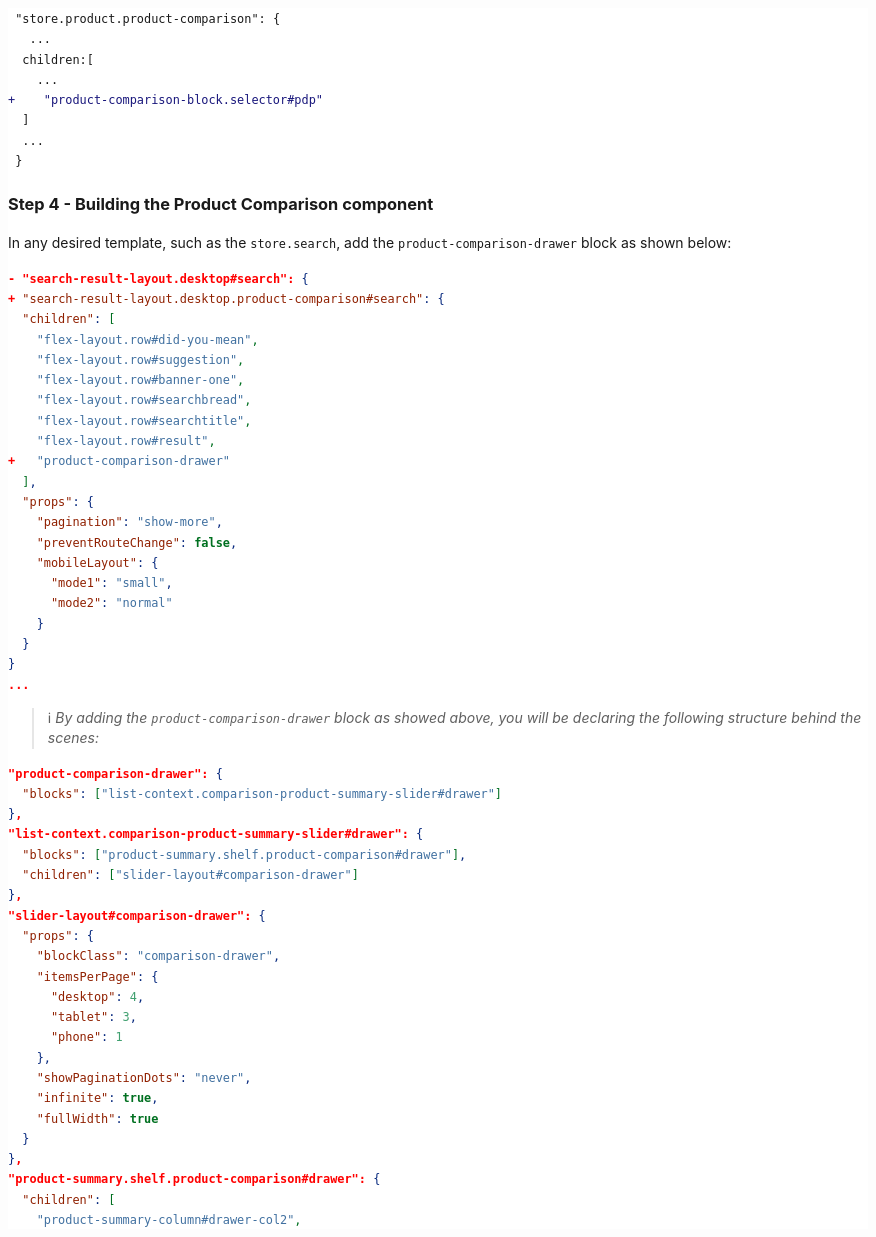 ```diff
 "store.product.product-comparison": {
   ...
  children:[
    ...
+    "product-comparison-block.selector#pdp"
  ]
  ...
 }
 ```
### Step 4 - Building the Product Comparison component

In any desired template, such as the `store.search`, add the `product-comparison-drawer` block as shown below:

```json
- "search-result-layout.desktop#search": {
+ "search-result-layout.desktop.product-comparison#search": {
  "children": [
    "flex-layout.row#did-you-mean",
    "flex-layout.row#suggestion",
    "flex-layout.row#banner-one",
    "flex-layout.row#searchbread",
    "flex-layout.row#searchtitle",
    "flex-layout.row#result",
+   "product-comparison-drawer"
  ],
  "props": {
    "pagination": "show-more",
    "preventRouteChange": false,
    "mobileLayout": {
      "mode1": "small",
      "mode2": "normal"
    }
  }
}
...
```

> ℹ️ *By adding the `product-comparison-drawer` block as showed above, you will be declaring the following structure behind the scenes:*

```json
"product-comparison-drawer": {
  "blocks": ["list-context.comparison-product-summary-slider#drawer"]
},
"list-context.comparison-product-summary-slider#drawer": {
  "blocks": ["product-summary.shelf.product-comparison#drawer"],
  "children": ["slider-layout#comparison-drawer"]
},
"slider-layout#comparison-drawer": {
  "props": {
    "blockClass": "comparison-drawer",
    "itemsPerPage": {
      "desktop": 4,
      "tablet": 3,
      "phone": 1
    },
    "showPaginationDots": "never",
    "infinite": true,
    "fullWidth": true
  }
},
"product-summary.shelf.product-comparison#drawer": {
  "children": [
    "product-summary-column#drawer-col2",
```